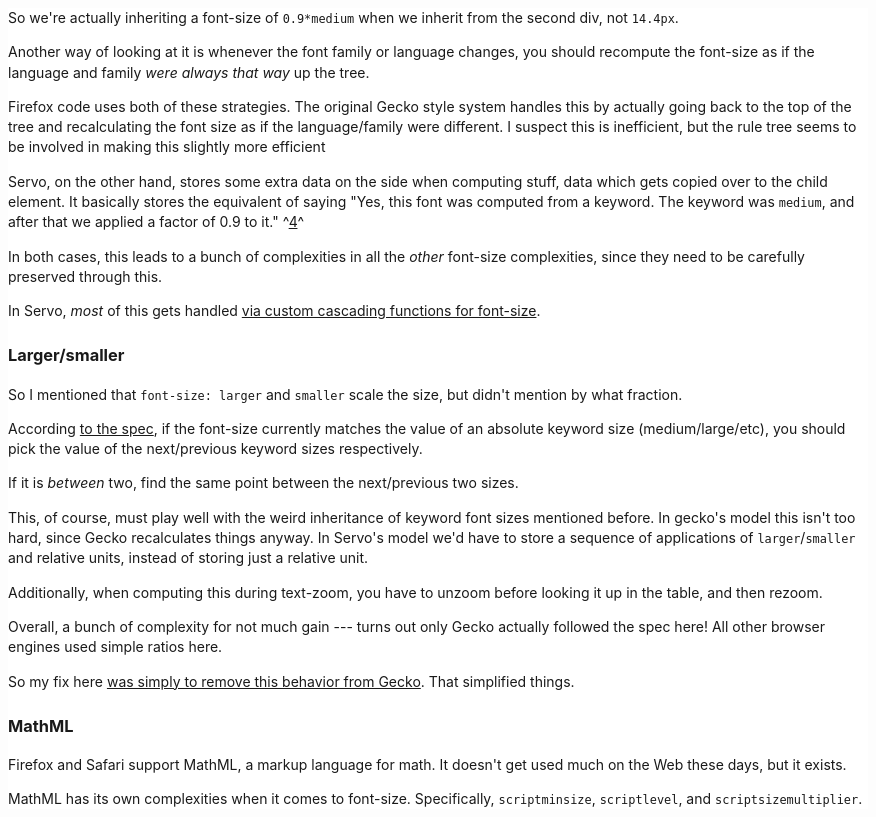 So we're actually inheriting a font-size of `0.9*medium` when we inherit from the second div, not `14.4px`.

Another way of looking at it is whenever the font family or language changes, you should recompute the font-size as if the language and family *were always that way* up the tree.

Firefox code uses both of these strategies. The original Gecko style system handles this by actually going back to the top of the tree and recalculating the font size as if the language/family were different. I suspect this is inefficient, but the rule tree seems to be involved in making this slightly more efficient

Servo, on the other hand, stores some extra data on the side when computing stuff, data which gets copied over to the child element. It basically stores the equivalent of saying "Yes, this font was computed from a keyword. The keyword was `medium`, and after that we applied a factor of 0.9 to it." ^[4](https://manishearth.github.io/blog/2017/08/10/font-size-an-unexpectedly-complex-css-property/#fn:4)^

In both cases, this leads to a bunch of complexities in all the *other* font-size complexities, since they need to be carefully preserved through this.

In Servo, *most* of this gets handled [via custom cascading functions for font-size](https://github.com/servo/servo/blob/53c6f8ea8bf1002d0c99c067601fe070dcd6bcf1/components/style/properties/longhand/font.mako.rs#L964-L1061).

### Larger/smaller

So I mentioned that `font-size: larger` and `smaller` scale the size, but didn't mention by what fraction.

According [to the spec](https://drafts.csswg.org/css-fonts-3/#relative-size-value), if the font-size currently matches the value of an absolute keyword size (medium/large/etc), you should pick the value of the next/previous keyword sizes respectively.

If it is *between* two, find the same point between the next/previous two sizes.

This, of course, must play well with the weird inheritance of keyword font sizes mentioned before. In gecko's model this isn't too hard, since Gecko recalculates things anyway. In Servo's model we'd have to store a sequence of applications of `larger`/`smaller` and relative units, instead of storing just a relative unit.

Additionally, when computing this during text-zoom, you have to unzoom before looking it up in the table, and then rezoom.

Overall, a bunch of complexity for not much gain --- turns out only Gecko actually followed the spec here! All other browser engines used simple ratios here.

So my fix here [was simply to remove this behavior from Gecko](https://bugzilla.mozilla.org/show_bug.cgi?id=1361550). That simplified things.

### MathML

Firefox and Safari support MathML, a markup language for math. It doesn't get used much on the Web these days, but it exists.

MathML has its own complexities when it comes to font-size. Specifically, `scriptminsize`, `scriptlevel`, and `scriptsizemultiplier`.

